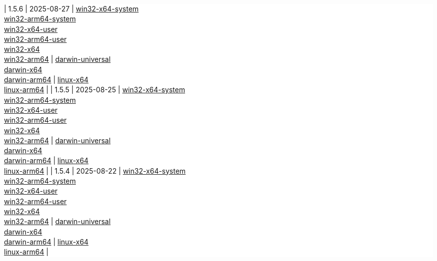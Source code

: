 | 1.5.6 | 2025-08-27 | <a href="https://downloads.cursor.com/production/6eed2e036b92b60f0cef5b52a2e1b99f3358bca3/win32/x64/system-setup/CursorSetup-x64-1.5.6.exe">win32-x64-system</a><br><a href="https://downloads.cursor.com/production/6eed2e036b92b60f0cef5b52a2e1b99f3358bca3/win32/arm64/system-setup/CursorSetup-arm64-1.5.6.exe">win32-arm64-system</a><br><a href="https://downloads.cursor.com/production/6eed2e036b92b60f0cef5b52a2e1b99f3358bca3/win32/x64/user-setup/CursorUserSetup-x64-1.5.6.exe">win32-x64-user</a><br><a href="https://downloads.cursor.com/production/6eed2e036b92b60f0cef5b52a2e1b99f3358bca3/win32/arm64/user-setup/CursorUserSetup-arm64-1.5.6.exe">win32-arm64-user</a><br><a href="https://downloads.cursor.com/production/6eed2e036b92b60f0cef5b52a2e1b99f3358bca3/win32/x64/system-setup/CursorSetup-x64-1.5.6.exe">win32-x64</a><br><a href="https://downloads.cursor.com/production/6eed2e036b92b60f0cef5b52a2e1b99f3358bca3/win32/arm64/system-setup/CursorSetup-arm64-1.5.6.exe">win32-arm64</a> | <a href="https://downloads.cursor.com/production/6eed2e036b92b60f0cef5b52a2e1b99f3358bca3/darwin/universal/Cursor-darwin-universal.dmg">darwin-universal</a><br><a href="https://downloads.cursor.com/production/6eed2e036b92b60f0cef5b52a2e1b99f3358bca3/darwin/x64/Cursor-darwin-x64.dmg">darwin-x64</a><br><a href="https://downloads.cursor.com/production/6eed2e036b92b60f0cef5b52a2e1b99f3358bca3/darwin/arm64/Cursor-darwin-arm64.dmg">darwin-arm64</a> | <a href="https://downloads.cursor.com/production/6eed2e036b92b60f0cef5b52a2e1b99f3358bca3/linux/x64/Cursor-1.5.6-x86_64.AppImage">linux-x64</a><br><a href="https://downloads.cursor.com/production/6eed2e036b92b60f0cef5b52a2e1b99f3358bca3/linux/arm64/Cursor-1.5.6-aarch64.AppImage">linux-arm64</a> |
| 1.5.5 | 2025-08-25 | <a href="https://downloads.cursor.com/production/823f58d4f60b795a6aefb9955933f3a2f0331d7b/win32/x64/system-setup/CursorSetup-x64-1.5.5.exe">win32-x64-system</a><br><a href="https://downloads.cursor.com/production/823f58d4f60b795a6aefb9955933f3a2f0331d7b/win32/arm64/system-setup/CursorSetup-arm64-1.5.5.exe">win32-arm64-system</a><br><a href="https://downloads.cursor.com/production/823f58d4f60b795a6aefb9955933f3a2f0331d7b/win32/x64/user-setup/CursorUserSetup-x64-1.5.5.exe">win32-x64-user</a><br><a href="https://downloads.cursor.com/production/823f58d4f60b795a6aefb9955933f3a2f0331d7b/win32/arm64/user-setup/CursorUserSetup-arm64-1.5.5.exe">win32-arm64-user</a><br><a href="https://downloads.cursor.com/production/823f58d4f60b795a6aefb9955933f3a2f0331d7b/win32/x64/system-setup/CursorSetup-x64-1.5.5.exe">win32-x64</a><br><a href="https://downloads.cursor.com/production/823f58d4f60b795a6aefb9955933f3a2f0331d7b/win32/arm64/system-setup/CursorSetup-arm64-1.5.5.exe">win32-arm64</a> | <a href="https://downloads.cursor.com/production/823f58d4f60b795a6aefb9955933f3a2f0331d7b/darwin/universal/Cursor-darwin-universal.dmg">darwin-universal</a><br><a href="https://downloads.cursor.com/production/823f58d4f60b795a6aefb9955933f3a2f0331d7b/darwin/x64/Cursor-darwin-x64.dmg">darwin-x64</a><br><a href="https://downloads.cursor.com/production/823f58d4f60b795a6aefb9955933f3a2f0331d7b/darwin/arm64/Cursor-darwin-arm64.dmg">darwin-arm64</a> | <a href="https://downloads.cursor.com/production/823f58d4f60b795a6aefb9955933f3a2f0331d7b/linux/x64/Cursor-1.5.5-x86_64.AppImage">linux-x64</a><br><a href="https://downloads.cursor.com/production/823f58d4f60b795a6aefb9955933f3a2f0331d7b/linux/arm64/Cursor-1.5.5-aarch64.AppImage">linux-arm64</a> |
| 1.5.4 | 2025-08-22 | <a href="https://downloads.cursor.com/production/f48f0974d52c41214775efcb96bbb5d7acd581cd/win32/x64/system-setup/CursorSetup-x64-1.5.4.exe">win32-x64-system</a><br><a href="https://downloads.cursor.com/production/f48f0974d52c41214775efcb96bbb5d7acd581cd/win32/arm64/system-setup/CursorSetup-arm64-1.5.4.exe">win32-arm64-system</a><br><a href="https://downloads.cursor.com/production/f48f0974d52c41214775efcb96bbb5d7acd581cd/win32/x64/user-setup/CursorUserSetup-x64-1.5.4.exe">win32-x64-user</a><br><a href="https://downloads.cursor.com/production/f48f0974d52c41214775efcb96bbb5d7acd581cd/win32/arm64/user-setup/CursorUserSetup-arm64-1.5.4.exe">win32-arm64-user</a><br><a href="https://downloads.cursor.com/production/f48f0974d52c41214775efcb96bbb5d7acd581cd/win32/x64/system-setup/CursorSetup-x64-1.5.4.exe">win32-x64</a><br><a href="https://downloads.cursor.com/production/f48f0974d52c41214775efcb96bbb5d7acd581cd/win32/arm64/system-setup/CursorSetup-arm64-1.5.4.exe">win32-arm64</a> | <a href="https://downloads.cursor.com/production/f48f0974d52c41214775efcb96bbb5d7acd581cd/darwin/universal/Cursor-darwin-universal.dmg">darwin-universal</a><br><a href="https://downloads.cursor.com/production/f48f0974d52c41214775efcb96bbb5d7acd581cd/darwin/x64/Cursor-darwin-x64.dmg">darwin-x64</a><br><a href="https://downloads.cursor.com/production/f48f0974d52c41214775efcb96bbb5d7acd581cd/darwin/arm64/Cursor-darwin-arm64.dmg">darwin-arm64</a> | <a href="https://downloads.cursor.com/production/f48f0974d52c41214775efcb96bbb5d7acd581cd/linux/x64/Cursor-1.5.4-x86_64.AppImage">linux-x64</a><br><a href="https://downloads.cursor.com/production/f48f0974d52c41214775efcb96bbb5d7acd581cd/linux/arm64/Cursor-1.5.4-aarch64.AppImage">linux-arm64</a> |